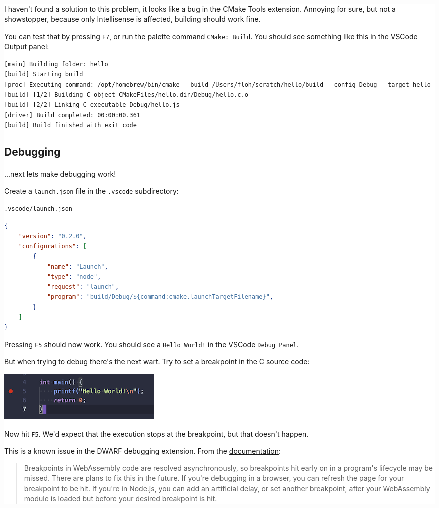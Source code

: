 I haven't found a solution to this problem, it looks like a bug in
the CMake Tools extension. Annoying for sure, but not a showstopper, because
only Intellisense is affected, building should work fine.

You can test that by pressing `F7`, or run the palette command `CMake: Build`. You should
see something like this in the VSCode Output panel:

```
[main] Building folder: hello
[build] Starting build
[proc] Executing command: /opt/homebrew/bin/cmake --build /Users/floh/scratch/hello/build --config Debug --target hello
[build] [1/2] Building C object CMakeFiles/hello.dir/Debug/hello.c.o
[build] [2/2] Linking C executable Debug/hello.js
[driver] Build completed: 00:00:00.361
[build] Build finished with exit code
```

## Debugging

...next lets make debugging work!

Create a `launch.json` file in the `.vscode` subdirectory:

`.vscode/launch.json`
```json
{
    "version": "0.2.0",
    "configurations": [
        {
            "name": "Launch",
            "type": "node",
            "request": "launch",
            "program": "build/Debug/${command:cmake.launchTargetFilename}",
        }
    ]
}
```

Pressing `F5` should now work. You should see a `Hello World!` in the VSCode `Debug Panel`.

But when trying to debug there's the next wart. Try to set a breakpoint in the C source code:

![VSCode Screenshot 4](/images/emscripten-ide-4.png)

Now hit `F5`. We'd expect that the execution stops at the breakpoint, but that doesn't happen.

This is a known issue in the DWARF debugging extension. From the [documentation](https://code.visualstudio.com/docs/nodejs/nodejs-debugging#_debugging-webassembly):

> Breakpoints in WebAssembly code are resolved asynchronously, so breakpoints hit early on in a program's lifecycle may be missed. There are plans to fix this in the future. If you're debugging in a browser, you can refresh the page for your breakpoint to be hit. If you're in Node.js, you can add an artificial delay, or set another breakpoint, after your WebAssembly module is loaded but before your desired breakpoint is hit.
